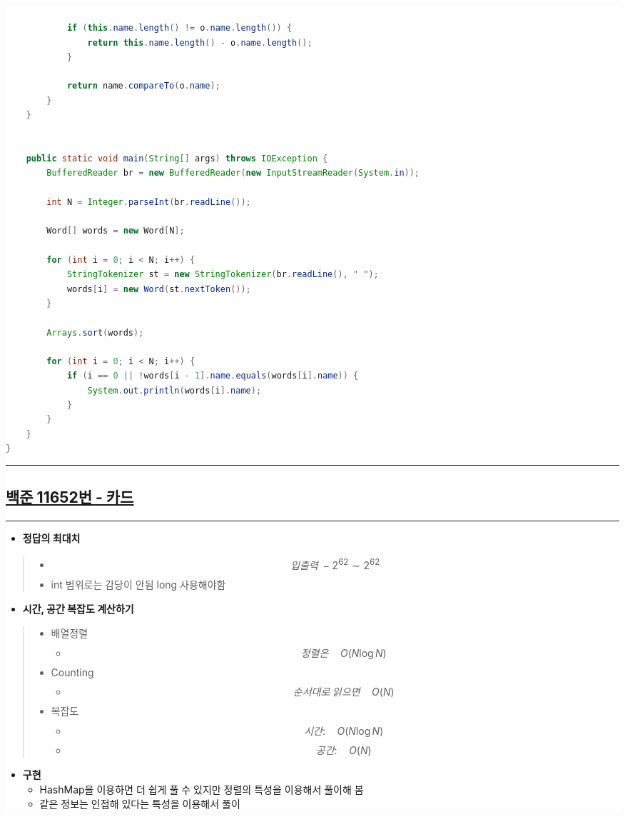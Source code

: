 ~~~java

            if (this.name.length() != o.name.length()) {
                return this.name.length() - o.name.length();
            }

            return name.compareTo(o.name);
        }
    }


    public static void main(String[] args) throws IOException {
        BufferedReader br = new BufferedReader(new InputStreamReader(System.in));

        int N = Integer.parseInt(br.readLine());

        Word[] words = new Word[N];

        for (int i = 0; i < N; i++) {
            StringTokenizer st = new StringTokenizer(br.readLine(), " ");
            words[i] = new Word(st.nextToken());
        }

        Arrays.sort(words);

        for (int i = 0; i < N; i++) {
            if (i == 0 || !words[i - 1].name.equals(words[i].name)) {
                System.out.println(words[i].name);
            }
        }
    }
}
~~~
***

## [백준 11652번 - 카드](https://www.acmicpc.net/problem/11652)
---
* __정답의 최대치__      
> + $$입출력 \; -2^{62} \sim 2^{62}$$
> + int 범위로는 감당이 안됨 long 사용해야함

* __시간, 공간 복잡도 계산하기__
> + 배열정렬
>   + $$정렬은 \quad O\left(N \log N \right)$$
> + Counting
>   + $$순서대로 \; 읽으면 \quad O\left(N\right)$$  
> + 복잡도
>   + $$시간: \quad O\left(N \log N \right)$$
>   + $$공간: \quad O\left(N\right)$$  


+ __구현__
  + HashMap을 이용하면 더 쉽게 풀 수 있지만 정렬의 특성을 이용해서 풀이해 봄
  + 같은 정보는 인접해 있다는 특성을 이용해서 풀이
  